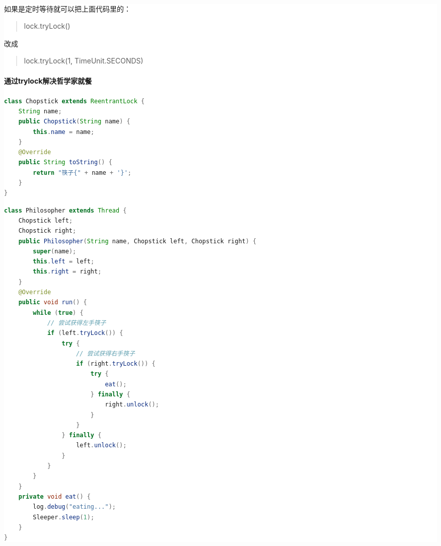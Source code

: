 如果是定时等待就可以把上面代码里的：

>lock.tryLock()

改成

> lock.tryLock(1, TimeUnit.SECONDS)

#### 通过trylock解决哲学家就餐

```java
class Chopstick extends ReentrantLock {
 	String name;
 	public Chopstick(String name) {
 		this.name = name;
	}
 	@Override
 	public String toString() {
 		return "筷子{" + name + '}';
 	}
}
```

```java
class Philosopher extends Thread {
 	Chopstick left;
 	Chopstick right;
 	public Philosopher(String name, Chopstick left, Chopstick right) {
 		super(name);
 		this.left = left;
 		this.right = right;
 	}
 	@Override
 	public void run() {
 		while (true) {
 			// 尝试获得左手筷子
 			if (left.tryLock()) {
 				try {
 					// 尝试获得右手筷子
 					if (right.tryLock()) {
 						try {
 							eat();
 						} finally {
 							right.unlock();
 						}
 					}
 				} finally {
 					left.unlock();
 				}
 			}
 		}
 	}
 	private void eat() {
 		log.debug("eating...");
 		Sleeper.sleep(1);
 	}
}
```
